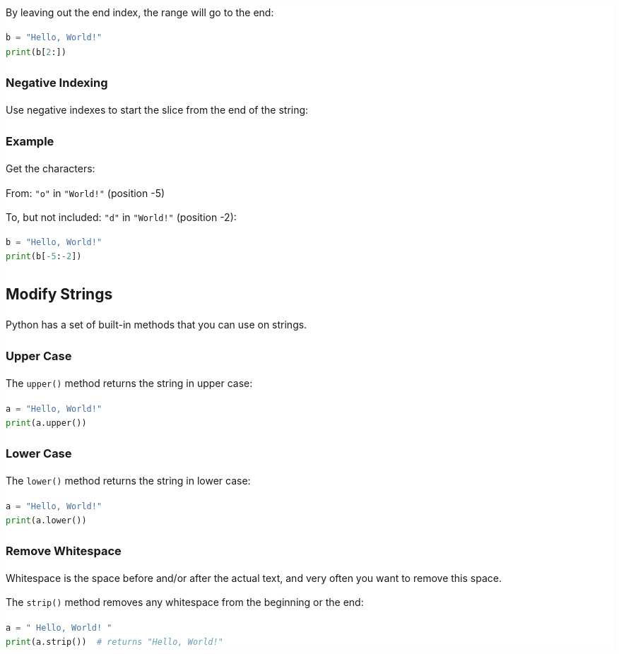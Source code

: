 By leaving out the end index, the range will go to the end:

```python
b = "Hello, World!"
print(b[2:])
```

### Negative Indexing

Use negative indexes to start the slice from the end of the string:

### Example

Get the characters:

From: `"o"` in `"World!"` (position -5)

To, but not included: `"d"` in `"World!"` (position -2):

```python
b = "Hello, World!"
print(b[-5:-2])
```

## Modify Strings

Python has a set of built-in methods that you can use on strings.

### Upper Case

The `upper()` method returns the string in upper case:

```python
a = "Hello, World!"
print(a.upper())
```

### Lower Case

The `lower()` method returns the string in lower case:

```python
a = "Hello, World!"
print(a.lower())
```

### Remove Whitespace

Whitespace is the space before and/or after the actual text, and very often you want to remove this space.

The `strip()` method removes any whitespace from the beginning or the end:

```python
a = " Hello, World! "
print(a.strip())  # returns "Hello, World!"
```
